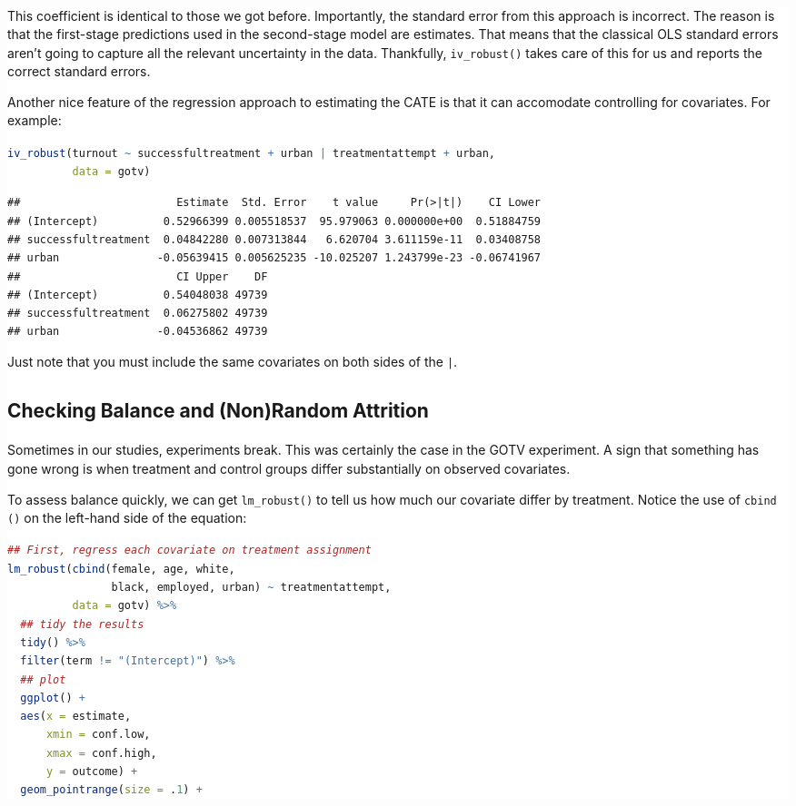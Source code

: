 This coefficient is identical to those we got before. Importantly, the
standard error from this approach is incorrect. The reason is that the
first-stage predictions used in the second-stage model are estimates.
That means that the classical OLS standard errors aren’t going to
capture all the relevant uncertainty in the data. Thankfully,
`iv_robust()` takes care of this for us and reports the correct standard
errors.

Another nice feature of the regression approach to estimating the CATE
is that it can accomodate controlling for covariates. For example:

``` r
iv_robust(turnout ~ successfultreatment + urban | treatmentattempt + urban, 
          data = gotv)
```

    ##                        Estimate  Std. Error    t value     Pr(>|t|)    CI Lower
    ## (Intercept)          0.52966399 0.005518537  95.979063 0.000000e+00  0.51884759
    ## successfultreatment  0.04842280 0.007313844   6.620704 3.611159e-11  0.03408758
    ## urban               -0.05639415 0.005625235 -10.025207 1.243799e-23 -0.06741967
    ##                        CI Upper    DF
    ## (Intercept)          0.54048038 49739
    ## successfultreatment  0.06275802 49739
    ## urban               -0.04536862 49739

Just note that you must include the same covariates on both sides of the
`|`.

## Checking Balance and (Non)Random Attrition

Sometimes in our studies, experiments break. This was certainly the case
in the GOTV experiment. A sign that something has gone wrong is when
treatment and control groups differ substantially on observed
covariates.

To assess balance quickly, we can get `lm_robust()` to tell us how much
our covariate differ by treatment. Notice the use of `cbind()` on the
left-hand side of the equation:

``` r
## First, regress each covariate on treatment assignment
lm_robust(cbind(female, age, white, 
                black, employed, urban) ~ treatmentattempt, 
          data = gotv) %>%
  ## tidy the results
  tidy() %>%
  filter(term != "(Intercept)") %>%
  ## plot
  ggplot() +
  aes(x = estimate,
      xmin = conf.low,
      xmax = conf.high,
      y = outcome) +
  geom_pointrange(size = .1) +
```